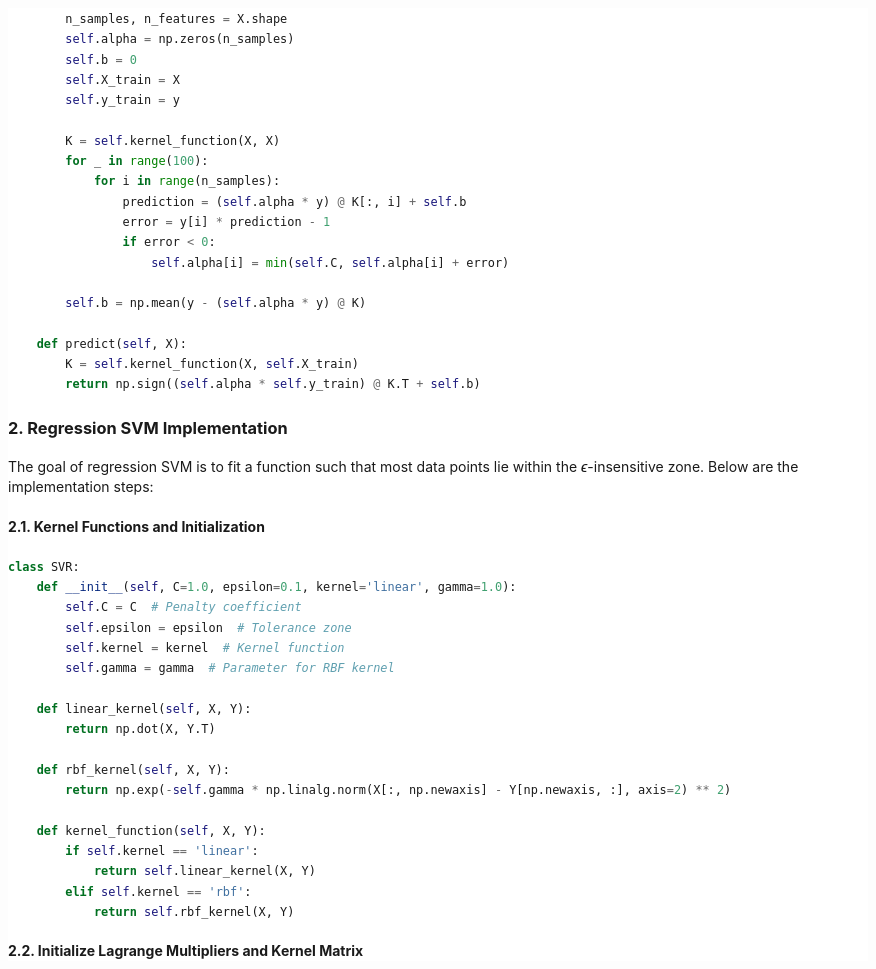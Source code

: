 ```python
        n_samples, n_features = X.shape
        self.alpha = np.zeros(n_samples)
        self.b = 0
        self.X_train = X
        self.y_train = y

        K = self.kernel_function(X, X)
        for _ in range(100):
            for i in range(n_samples):
                prediction = (self.alpha * y) @ K[:, i] + self.b
                error = y[i] * prediction - 1
                if error < 0:
                    self.alpha[i] = min(self.C, self.alpha[i] + error)

        self.b = np.mean(y - (self.alpha * y) @ K)

    def predict(self, X):
        K = self.kernel_function(X, self.X_train)
        return np.sign((self.alpha * self.y_train) @ K.T + self.b)
```

### 2. Regression SVM Implementation

The goal of regression SVM is to fit a function such that most data points lie within the $\epsilon$-insensitive zone. Below are the implementation steps:

#### 2.1. Kernel Functions and Initialization

```python
class SVR:
    def __init__(self, C=1.0, epsilon=0.1, kernel='linear', gamma=1.0):
        self.C = C  # Penalty coefficient
        self.epsilon = epsilon  # Tolerance zone
        self.kernel = kernel  # Kernel function
        self.gamma = gamma  # Parameter for RBF kernel

    def linear_kernel(self, X, Y):
        return np.dot(X, Y.T)

    def rbf_kernel(self, X, Y):
        return np.exp(-self.gamma * np.linalg.norm(X[:, np.newaxis] - Y[np.newaxis, :], axis=2) ** 2)

    def kernel_function(self, X, Y):
        if self.kernel == 'linear':
            return self.linear_kernel(X, Y)
        elif self.kernel == 'rbf':
            return self.rbf_kernel(X, Y)
```

#### 2.2. Initialize Lagrange Multipliers and Kernel Matrix
